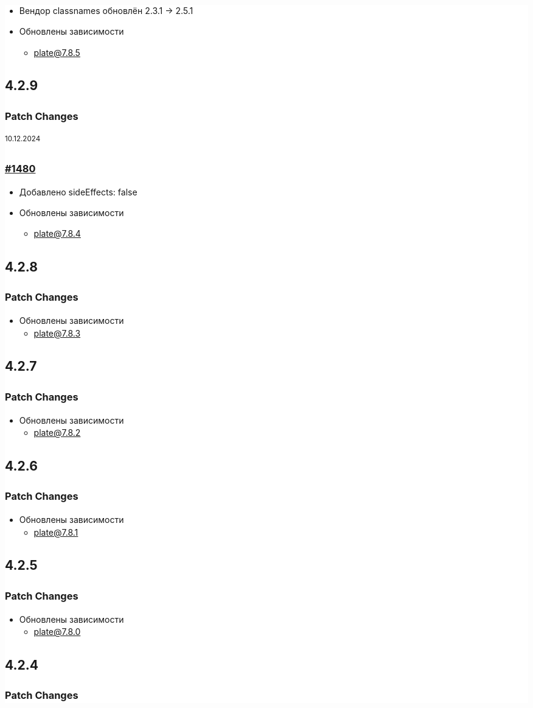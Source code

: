 -   Вендор classnames обновлён 2.3.1 -> 2.5.1

-   Обновлены зависимости
    -   plate@7.8.5

## 4.2.9

### Patch Changes

<sup><time>10.12.2024</time></sup>

### [#1480](https://github.com/core-ds/core-components/pull/1480)

-   Добавлено sideEffects: false

-   Обновлены зависимости
    -   plate@7.8.4

## 4.2.8

### Patch Changes

-   Обновлены зависимости
    -   plate@7.8.3

## 4.2.7

### Patch Changes

-   Обновлены зависимости
    -   plate@7.8.2

## 4.2.6

### Patch Changes

-   Обновлены зависимости
    -   plate@7.8.1

## 4.2.5

### Patch Changes

-   Обновлены зависимости
    -   plate@7.8.0

## 4.2.4

### Patch Changes
